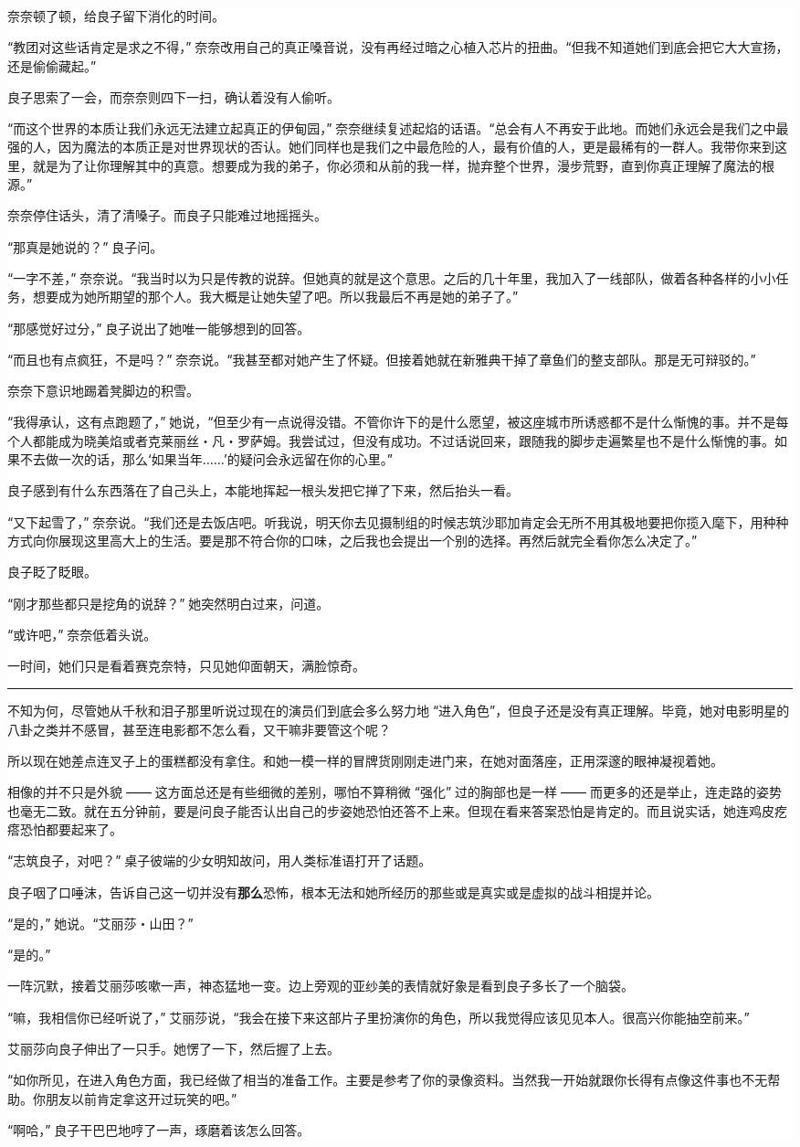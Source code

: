奈奈顿了顿，给良子留下消化的时间。

“教团对这些话肯定是求之不得，” 奈奈改用自己的真正嗓音说，没有再经过暗之心植入芯片的扭曲。“但我不知道她们到底会把它大大宣扬，还是偷偷藏起。”

良子思索了一会，而奈奈则四下一扫，确认着没有人偷听。

“而这个世界的本质让我们永远无法建立起真正的伊甸园，” 奈奈继续复述起焰的话语。“总会有人不再安于此地。而她们永远会是我们之中最强的人，因为魔法的本质正是对世界现状的否认。她们同样也是我们之中最危险的人，最有价值的人，更是最稀有的一群人。我带你来到这里，就是为了让你理解其中的真意。想要成为我的弟子，你必须和从前的我一样，抛弃整个世界，漫步荒野，直到你真正理解了魔法的根源。”

奈奈停住话头，清了清嗓子。而良子只能难过地摇摇头。

“那真是她说的？” 良子问。

“一字不差，” 奈奈说。“我当时以为只是传教的说辞。但她真的就是这个意思。之后的几十年里，我加入了一线部队，做着各种各样的小小任务，想要成为她所期望的那个人。我大概是让她失望了吧。所以我最后不再是她的弟子了。”

“那感觉好过分，” 良子说出了她唯一能够想到的回答。

“而且也有点疯狂，不是吗？” 奈奈说。“我甚至都对她产生了怀疑。但接着她就在新雅典干掉了章鱼们的整支部队。那是无可辩驳的。”

奈奈下意识地踢着凳脚边的积雪。

“我得承认，这有点跑题了，” 她说，“但至少有一点说得没错。不管你许下的是什么愿望，被这座城市所诱惑都不是什么惭愧的事。并不是每个人都能成为晓美焰或者克莱丽丝・凡・罗萨姆。我尝试过，但没有成功。不过话说回来，跟随我的脚步走遍繁星也不是什么惭愧的事。如果不去做一次的话，那么‘如果当年……’的疑问会永远留在你的心里。”

良子感到有什么东西落在了自己头上，本能地挥起一根头发把它掸了下来，然后抬头一看。

“又下起雪了，” 奈奈说。“我们还是去饭店吧。听我说，明天你去见摄制组的时候志筑沙耶加肯定会无所不用其极地要把你揽入麾下，用种种方式向你展现这里高大上的生活。要是那不符合你的口味，之后我也会提出一个别的选择。再然后就完全看你怎么决定了。”

良子眨了眨眼。

“刚才那些都只是挖角的说辞？” 她突然明白过来，问道。

“或许吧，” 奈奈低着头说。

一时间，她们只是看着赛克奈特，只见她仰面朝天，满脸惊奇。

---

不知为何，尽管她从千秋和泪子那里听说过现在的演员们到底会多么努力地 “进入角色”，但良子还是没有真正理解。毕竟，她对电影明星的八卦之类并不感冒，甚至连电影都不怎么看，又干嘛非要管这个呢？

所以现在她差点连叉子上的蛋糕都没有拿住。和她一模一样的冒牌货刚刚走进门来，在她对面落座，正用深邃的眼神凝视着她。

相像的并不只是外貌 —— 这方面总还是有些细微的差别，哪怕不算稍微 “强化” 过的胸部也是一样 —— 而更多的还是举止，连走路的姿势也毫无二致。就在五分钟前，要是问良子能否认出自己的步姿她恐怕还答不上来。但现在看来答案恐怕是肯定的。而且说实话，她连鸡皮疙瘩恐怕都要起来了。

“志筑良子，对吧？” 桌子彼端的少女明知故问，用人类标准语打开了话题。

良子咽了口唾沫，告诉自己这一切并没有**那么**恐怖，根本无法和她所经历的那些或是真实或是虚拟的战斗相提并论。

“是的，” 她说。“艾丽莎・山田？”

“是的。”

一阵沉默，接着艾丽莎咳嗽一声，神态猛地一变。边上旁观的亚纱美的表情就好象是看到良子多长了一个脑袋。

“嘛，我相信你已经听说了，” 艾丽莎说，“我会在接下来这部片子里扮演你的角色，所以我觉得应该见见本人。很高兴你能抽空前来。”

艾丽莎向良子伸出了一只手。她愣了一下，然后握了上去。

“如你所见，在进入角色方面，我已经做了相当的准备工作。主要是参考了你的录像资料。当然我一开始就跟你长得有点像这件事也不无帮助。你朋友以前肯定拿这开过玩笑的吧。”

“啊哈，” 良子干巴巴地哼了一声，琢磨着该怎么回答。
